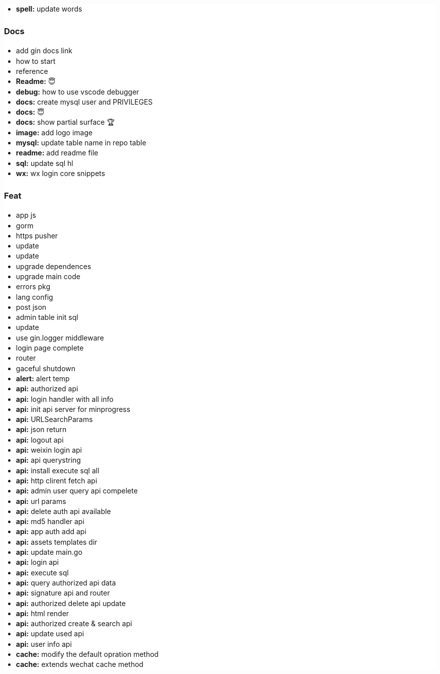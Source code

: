 - **spell:** update words

### Docs
- add gin docs link
- how to start
- reference
- **Readme:** 😇
- **debug:** how to use vscode debugger
- **docs:** create mysql user and PRIVILEGES
- **docs:** 😇
- **docs:** show partial surface 🏆
- **image:** add logo image
- **mysql:** update table name in repo table
- **readme:** add readme file
- **sql:** update sql hl
- **wx:** wx login core snippets

### Feat
- app js
- gorm
- https pusher
- update
- update
- upgrade dependences
- upgrade main code
- errors pkg
- lang config
- post json
- admin table init sql
- update
- use gin.logger middleware
- login page complete
- router
- gaceful shutdown
- **alert:** alert temp
- **api:** authorized api
- **api:** login handler with all info
- **api:** init api server for minprogress
- **api:** URLSearchParams
- **api:** json return
- **api:** logout api
- **api:** weixin login api
- **api:** api querystring
- **api:** install execute sql all
- **api:** http clirent fetch api
- **api:** admin user query api compelete
- **api:** url params
- **api:** delete auth api available
- **api:** md5 handler api
- **api:** app auth add api
- **api:** assets templates dir
- **api:** update main.go
- **api:** login api
- **api:** execute sql
- **api:** query authorized api data
- **api:** signature api and router
- **api:** authorized delete api update
- **api:** html render
- **api:** authorized create & search api
- **api:** update used api
- **api:** user info api
- **cache:** modify the default opration method
- **cache:** extends wechat cache method
